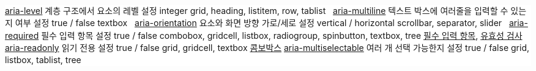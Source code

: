 <tr>
<td><a href="https://www.w3.org/TR/2014/REC-wai-aria-20140320/states_and_properties#aria-level">aria-level</a></td>
<td>계층 구조에서 요소의 레벨 설정</td>
<td>integer</td>
<td>grid, heading, listitem, row, tablist</td>
<td>&nbsp;</td>
</tr>

<tr>
<td><a href="https://www.w3.org/TR/2014/REC-wai-aria-20140320/states_and_properties#aria-multiline">aria-multiline</a></td>
<td>텍스트 박스에 여러줄을 입력할 수 있는지 여부 설정</td>
<td>true / false</td>
<td>textbox</td>
<td>&nbsp;</td>
</tr>

<tr>
<td><a href="https://www.w3.org/TR/2014/REC-wai-aria-20140320/states_and_properties#aria-orientation">aria-orientation</a></td>
<td>요소와 화면 방향 가로/세로 설정</td>
<td>vertical / horizontal</td>
<td>scrollbar, separator, slider</td>
<td>&nbsp;</td>
</tr>

<tr>
<td><a href="https://www.w3.org/TR/2014/REC-wai-aria-20140320/states_and_properties#aria-required">aria-required</a></td>
<td>필수 입력 항목 설정</td>
<td>true / false</td>
<td>combobox, gridcell, listbox, radiogroup, spinbutton, textbox, tree</td>
<td><a href="https://niawa.github.io/ARIA/11.%20required/index.html">필수 입력 항목</a>, <a href="https://niawa.github.io/ARIA/17.%20form-label/index.html">유효성 검사</a></td>
</tr>

<tr>
<td><a href="https://www.w3.org/TR/2014/REC-wai-aria-20140320/states_and_properties#aria-readonly">aria-readonly</a></td>
<td>읽기 전용 설정</td>
<td>true / false</td>
<td>grid, gridcell, textbox</td>
<td><a href="https://niawa.github.io/ARIA/21.%20combobox/index.html">콤보박스</a></td>
</tr>

<tr>
<td><a href="https://www.w3.org/TR/2014/REC-wai-aria-20140320/states_and_properties#aria-multiselectable">aria-multiselectable</a></td>
<td>여러 개 선택 가능한지 설정</td>
<td>true / false</td>
<td>grid, listbox, tablist, tree</td>
<td>&nbsp;</td>
</tr>
